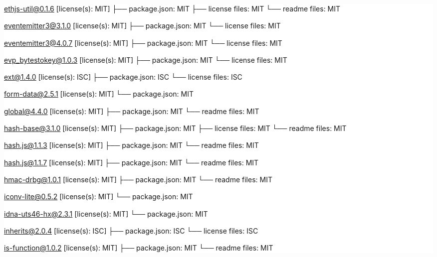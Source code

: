 ethjs-util@0.1.6 [license(s): MIT]
├── package.json:  MIT
├── license files: MIT
└── readme files: MIT

eventemitter3@3.1.0 [license(s): MIT]
├── package.json:  MIT
└── license files: MIT

eventemitter3@4.0.7 [license(s): MIT]
├── package.json:  MIT
└── license files: MIT

evp_bytestokey@1.0.3 [license(s): MIT]
├── package.json:  MIT
└── license files: MIT

ext@1.4.0 [license(s): ISC]
├── package.json:  ISC
└── license files: ISC

form-data@2.5.1 [license(s): MIT]
└── package.json:  MIT

global@4.4.0 [license(s): MIT]
├── package.json:  MIT
└── readme files: MIT

hash-base@3.1.0 [license(s): MIT]
├── package.json:  MIT
├── license files: MIT
└── readme files: MIT

hash.js@1.1.3 [license(s): MIT]
├── package.json:  MIT
└── readme files: MIT

hash.js@1.1.7 [license(s): MIT]
├── package.json:  MIT
└── readme files: MIT

hmac-drbg@1.0.1 [license(s): MIT]
├── package.json:  MIT
└── readme files: MIT

iconv-lite@0.5.2 [license(s): MIT]
└── package.json:  MIT

idna-uts46-hx@2.3.1 [license(s): MIT]
└── package.json:  MIT

inherits@2.0.4 [license(s): ISC]
├── package.json:  ISC
└── license files: ISC

is-function@1.0.2 [license(s): MIT]
├── package.json:  MIT
└── readme files: MIT
